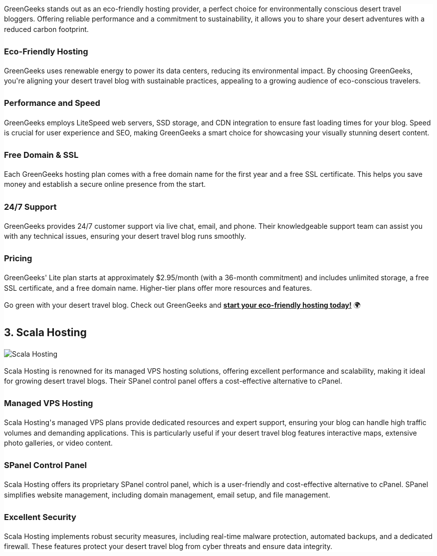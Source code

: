 GreenGeeks stands out as an eco-friendly hosting provider, a perfect choice for environmentally conscious desert travel bloggers. Offering reliable performance and a commitment to sustainability, it allows you to share your desert adventures with a reduced carbon footprint.

### Eco-Friendly Hosting
GreenGeeks uses renewable energy to power its data centers, reducing its environmental impact. By choosing GreenGeeks, you're aligning your desert travel blog with sustainable practices, appealing to a growing audience of eco-conscious travelers.

### Performance and Speed
GreenGeeks employs LiteSpeed web servers, SSD storage, and CDN integration to ensure fast loading times for your blog. Speed is crucial for user experience and SEO, making GreenGeeks a smart choice for showcasing your visually stunning desert content.

### Free Domain & SSL
Each GreenGeeks hosting plan comes with a free domain name for the first year and a free SSL certificate. This helps you save money and establish a secure online presence from the start.

### 24/7 Support
GreenGeeks provides 24/7 customer support via live chat, email, and phone. Their knowledgeable support team can assist you with any technical issues, ensuring your desert travel blog runs smoothly.

### Pricing
GreenGeeks' Lite plan starts at approximately $2.95/month (with a 36-month commitment) and includes unlimited storage, a free SSL certificate, and a free domain name. Higher-tier plans offer more resources and features.

Go green with your desert travel blog. Check out GreenGeeks and **[start your eco-friendly hosting today!](https://snipitx.com/greengeeks-jy)** 🌍

## 3. Scala Hosting

![Scala Hosting](https://i.imgur.com/uJ5JIK3.png "Scala Web Hosting")

Scala Hosting is renowned for its managed VPS hosting solutions, offering excellent performance and scalability, making it ideal for growing desert travel blogs. Their SPanel control panel offers a cost-effective alternative to cPanel.

### Managed VPS Hosting
Scala Hosting's managed VPS plans provide dedicated resources and expert support, ensuring your blog can handle high traffic volumes and demanding applications. This is particularly useful if your desert travel blog features interactive maps, extensive photo galleries, or video content.

### SPanel Control Panel
Scala Hosting offers its proprietary SPanel control panel, which is a user-friendly and cost-effective alternative to cPanel. SPanel simplifies website management, including domain management, email setup, and file management.

### Excellent Security
Scala Hosting implements robust security measures, including real-time malware protection, automated backups, and a dedicated firewall. These features protect your desert travel blog from cyber threats and ensure data integrity.
